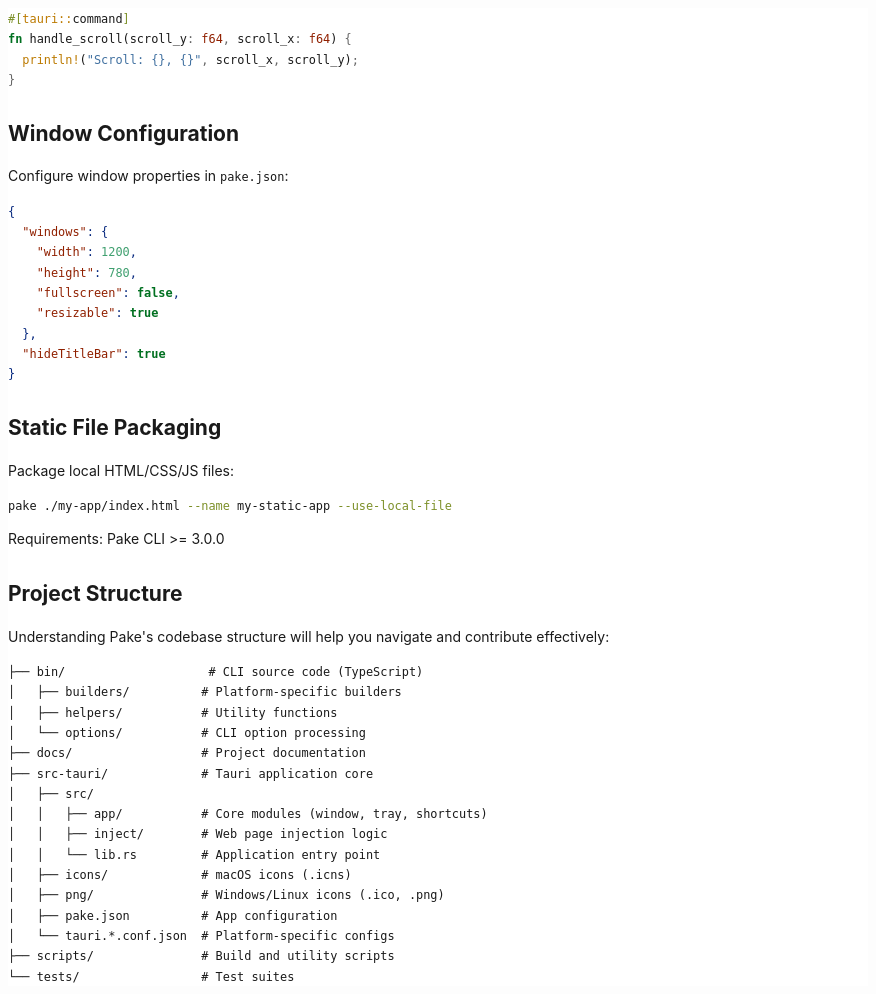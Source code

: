 ```rust
#[tauri::command]
fn handle_scroll(scroll_y: f64, scroll_x: f64) {
  println!("Scroll: {}, {}", scroll_x, scroll_y);
}
```

## Window Configuration

Configure window properties in `pake.json`:

```json
{
  "windows": {
    "width": 1200,
    "height": 780,
    "fullscreen": false,
    "resizable": true
  },
  "hideTitleBar": true
}
```

## Static File Packaging

Package local HTML/CSS/JS files:

```bash
pake ./my-app/index.html --name my-static-app --use-local-file
```

Requirements: Pake CLI >= 3.0.0

## Project Structure

Understanding Pake's codebase structure will help you navigate and contribute effectively:

```tree
├── bin/                    # CLI source code (TypeScript)
│   ├── builders/          # Platform-specific builders
│   ├── helpers/           # Utility functions
│   └── options/           # CLI option processing
├── docs/                  # Project documentation
├── src-tauri/             # Tauri application core
│   ├── src/
│   │   ├── app/           # Core modules (window, tray, shortcuts)
│   │   ├── inject/        # Web page injection logic
│   │   └── lib.rs         # Application entry point
│   ├── icons/             # macOS icons (.icns)
│   ├── png/               # Windows/Linux icons (.ico, .png)
│   ├── pake.json          # App configuration
│   └── tauri.*.conf.json  # Platform-specific configs
├── scripts/               # Build and utility scripts
└── tests/                 # Test suites
```
